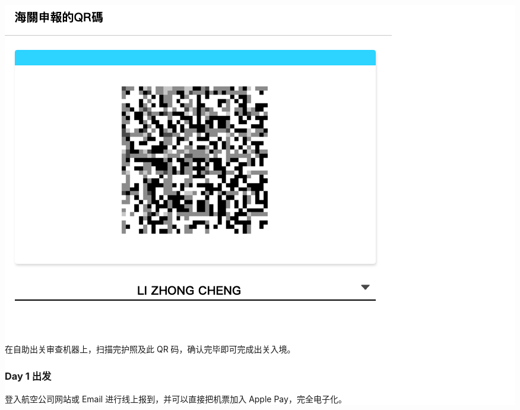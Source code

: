 ![](/assets/76d66c2e34af/1*MSXAq5-Y-bpq-NtLTdonlg.png)



在自助出关审查机器上，扫描完护照及此 QR 码，确认完毕即可完成出关入境。



### Day 1 出发



登入航空公司网站或 Email 进行线上报到，并可以直接把机票加入 Apple Pay，完全电子化。


